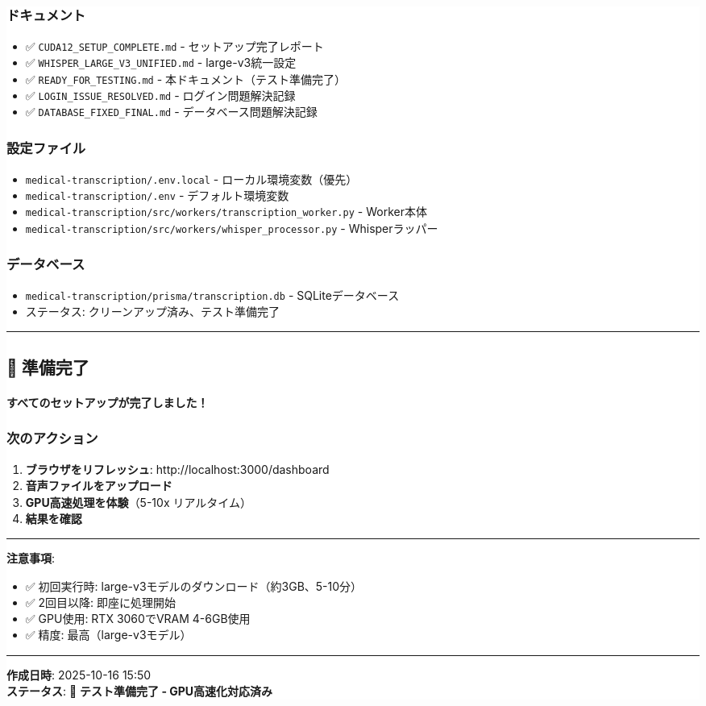 ### ドキュメント
- ✅ `CUDA12_SETUP_COMPLETE.md` - セットアップ完了レポート
- ✅ `WHISPER_LARGE_V3_UNIFIED.md` - large-v3統一設定
- ✅ `READY_FOR_TESTING.md` - 本ドキュメント（テスト準備完了）
- ✅ `LOGIN_ISSUE_RESOLVED.md` - ログイン問題解決記録
- ✅ `DATABASE_FIXED_FINAL.md` - データベース問題解決記録

### 設定ファイル
- `medical-transcription/.env.local` - ローカル環境変数（優先）
- `medical-transcription/.env` - デフォルト環境変数
- `medical-transcription/src/workers/transcription_worker.py` - Worker本体
- `medical-transcription/src/workers/whisper_processor.py` - Whisperラッパー

### データベース
- `medical-transcription/prisma/transcription.db` - SQLiteデータベース
- ステータス: クリーンアップ済み、テスト準備完了

---

## 🎉 準備完了

**すべてのセットアップが完了しました！**

### 次のアクション

1. **ブラウザをリフレッシュ**: http://localhost:3000/dashboard
2. **音声ファイルをアップロード**
3. **GPU高速処理を体験**（5-10x リアルタイム）
4. **結果を確認**

---

**注意事項**:
- ✅ 初回実行時: large-v3モデルのダウンロード（約3GB、5-10分）
- ✅ 2回目以降: 即座に処理開始
- ✅ GPU使用: RTX 3060でVRAM 4-6GB使用
- ✅ 精度: 最高（large-v3モデル）

---

**作成日時**: 2025-10-16 15:50  
**ステータス**: 🚀 **テスト準備完了 - GPU高速化対応済み**

